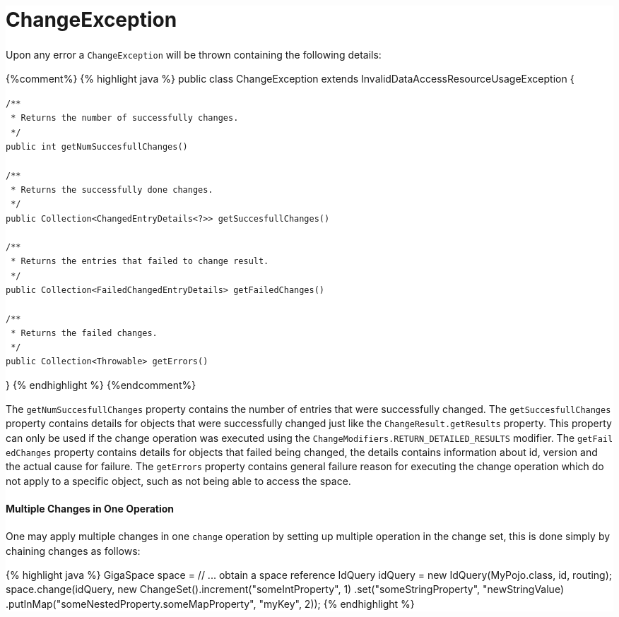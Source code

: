 # ChangeException

Upon any error a `ChangeException` will be thrown containing the following details:

{%comment%}
{% highlight java %}
public class ChangeException extends InvalidDataAccessResourceUsageException
{

    /**
     * Returns the number of successfully changes.
     */
    public int getNumSuccesfullChanges()

    /**
     * Returns the successfully done changes.
     */
    public Collection<ChangedEntryDetails<?>> getSuccesfullChanges()

    /**
     * Returns the entries that failed to change result.
     */
    public Collection<FailedChangedEntryDetails> getFailedChanges()

    /**
     * Returns the failed changes.
     */
    public Collection<Throwable> getErrors()

}
{% endhighlight %}
{%endcomment%}


The `getNumSuccesfullChanges` property contains the number of entries that were successfully changed.
The `getSuccesfullChanges` property contains details for objects that were successfully changed just like the `ChangeResult.getResults` property. This property can only be used if the change operation was executed using the `ChangeModifiers.RETURN_DETAILED_RESULTS` modifier.
The `getFailedChanges` property contains details for objects that failed being changed, the details contains information about id, version and the actual cause for failure.
The `getErrors` property contains general failure reason for executing the change operation which do not apply to a specific object, such as not being able to access the space.

#### Multiple Changes in One Operation

One may apply multiple changes in one `change` operation by setting up multiple operation in the change set, this is done simply by chaining changes as follows:

{% highlight java %}
GigaSpace space = // ... obtain a space reference
IdQuery<MyPojo> idQuery = new IdQuery<MyPojo>(MyPojo.class, id, routing);
space.change(idQuery, new ChangeSet().increment("someIntProperty", 1)
                                     .set("someStringProperty", "newStringValue)
                                     .putInMap("someNestedProperty.someMapProperty", "myKey", 2));
{% endhighlight %}
